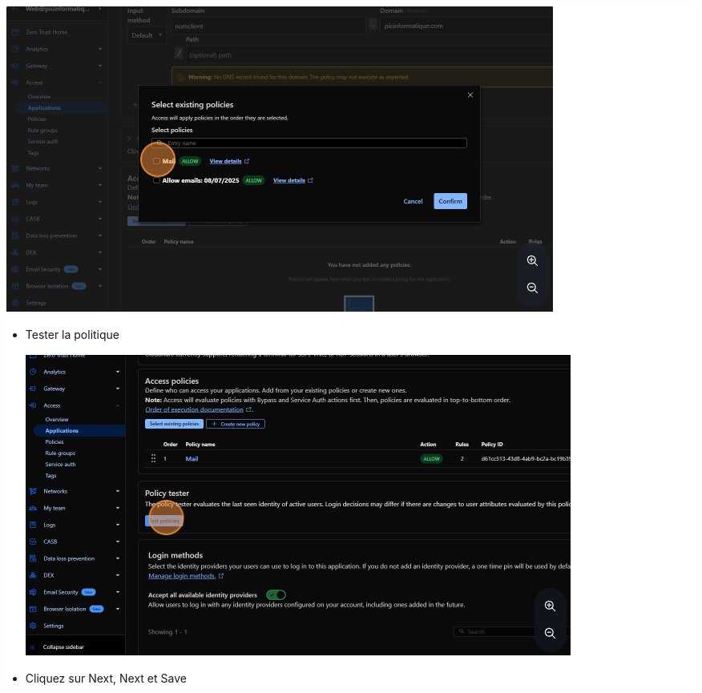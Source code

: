   ![alt text](https://github.com/chelsinforce/Picbox/blob/17653bd255846fe7f8e2aea70f178036202a459e/DOC/Images/Cloudflare%200%20Trust%20App%209.png)

- Tester la politique

  ![alt text](https://github.com/chelsinforce/Picbox/blob/17653bd255846fe7f8e2aea70f178036202a459e/DOC/Images/Cloudflare%200%20Trust%20App%2010.png)

- Cliquez sur Next, Next et Save
